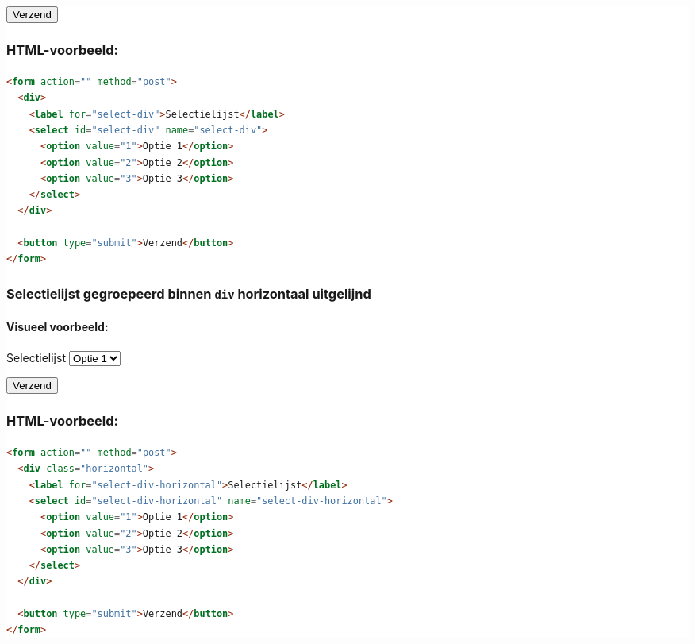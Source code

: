 <button type="submit">Verzend</button>

</form>

### HTML-voorbeeld:

```html
<form action="" method="post">
  <div>
    <label for="select-div">Selectielijst</label>
    <select id="select-div" name="select-div">
      <option value="1">Optie 1</option>
      <option value="2">Optie 2</option>
      <option value="3">Optie 3</option>
    </select>
  </div>

  <button type="submit">Verzend</button>
</form>
```

### Selectielijst gegroepeerd binnen `div` horizontaal uitgelijnd

#### Visueel voorbeeld:

<form action="" method="post">
  <div class="horizontal">
    <label for="select-div-horizontal">Selectielijst</label>
    <select id="select-div-horizontal" name="select-div-horizontal">
      <option value="1">Optie 1</option>
      <option value="2">Optie 2</option>
      <option value="3">Optie 3</option>
    </select>
  </div>

<button type="submit">Verzend</button>

</form>

### HTML-voorbeeld:

```html
<form action="" method="post">
  <div class="horizontal">
    <label for="select-div-horizontal">Selectielijst</label>
    <select id="select-div-horizontal" name="select-div-horizontal">
      <option value="1">Optie 1</option>
      <option value="2">Optie 2</option>
      <option value="3">Optie 3</option>
    </select>
  </div>

  <button type="submit">Verzend</button>
</form>
```
